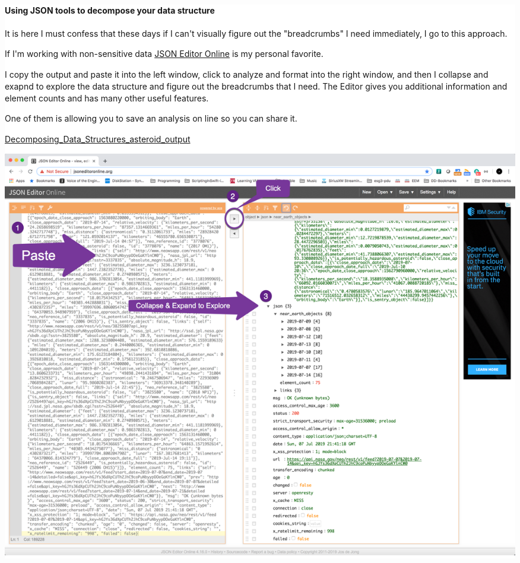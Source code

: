



#### Using JSON tools to decompose your data structure

It is here I must confess that these days if I can't visually figure out the "breadcrumbs" I need immediately, I go to this approach.

If I'm working with non-sensitive data [JSON Editor Online](http://jsoneditoronline.org/) is my personal favorite.

I copy the output and paste it into the left window, click to analyze and format into the right window, and then I collapse and exapnd to explore the data structure and figure out the breadcrumbs that I need.  The Editor gives you additional information and element counts and has many other useful features.

One of them is allowing you to save an analysis on line so you can share it.

[Decomposing_Data_Structures_asteroid_output](http://jsoneditoronline.org/?id=6f89053f655244989b542f0ca480d93e)

![json_editor_online](./images/json_editor_online.png)
